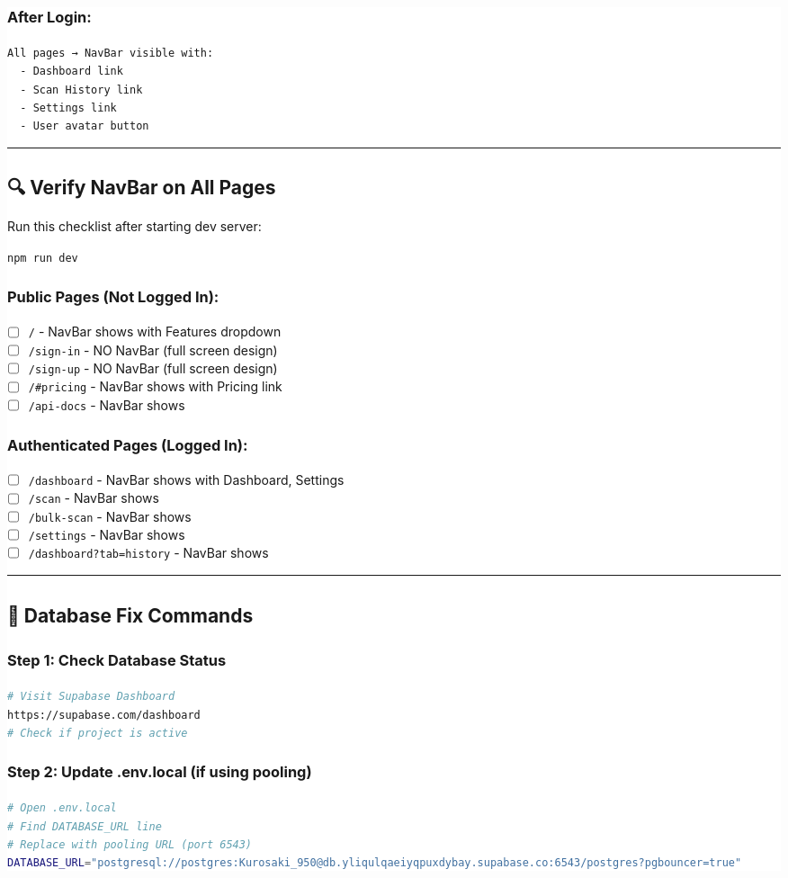 ### After Login:
```
All pages → NavBar visible with:
  - Dashboard link
  - Scan History link
  - Settings link
  - User avatar button
```

---

## 🔍 Verify NavBar on All Pages

Run this checklist after starting dev server:

```bash
npm run dev
```

### Public Pages (Not Logged In):
- [ ] `/` - NavBar shows with Features dropdown
- [ ] `/sign-in` - NO NavBar (full screen design)
- [ ] `/sign-up` - NO NavBar (full screen design)
- [ ] `/#pricing` - NavBar shows with Pricing link
- [ ] `/api-docs` - NavBar shows

### Authenticated Pages (Logged In):
- [ ] `/dashboard` - NavBar shows with Dashboard, Settings
- [ ] `/scan` - NavBar shows
- [ ] `/bulk-scan` - NavBar shows
- [ ] `/settings` - NavBar shows
- [ ] `/dashboard?tab=history` - NavBar shows

---

## 🚀 Database Fix Commands

### Step 1: Check Database Status
```bash
# Visit Supabase Dashboard
https://supabase.com/dashboard
# Check if project is active
```

### Step 2: Update .env.local (if using pooling)
```bash
# Open .env.local
# Find DATABASE_URL line
# Replace with pooling URL (port 6543)
DATABASE_URL="postgresql://postgres:Kurosaki_950@db.yliqulqaeiyqpuxdybay.supabase.co:6543/postgres?pgbouncer=true"
```
